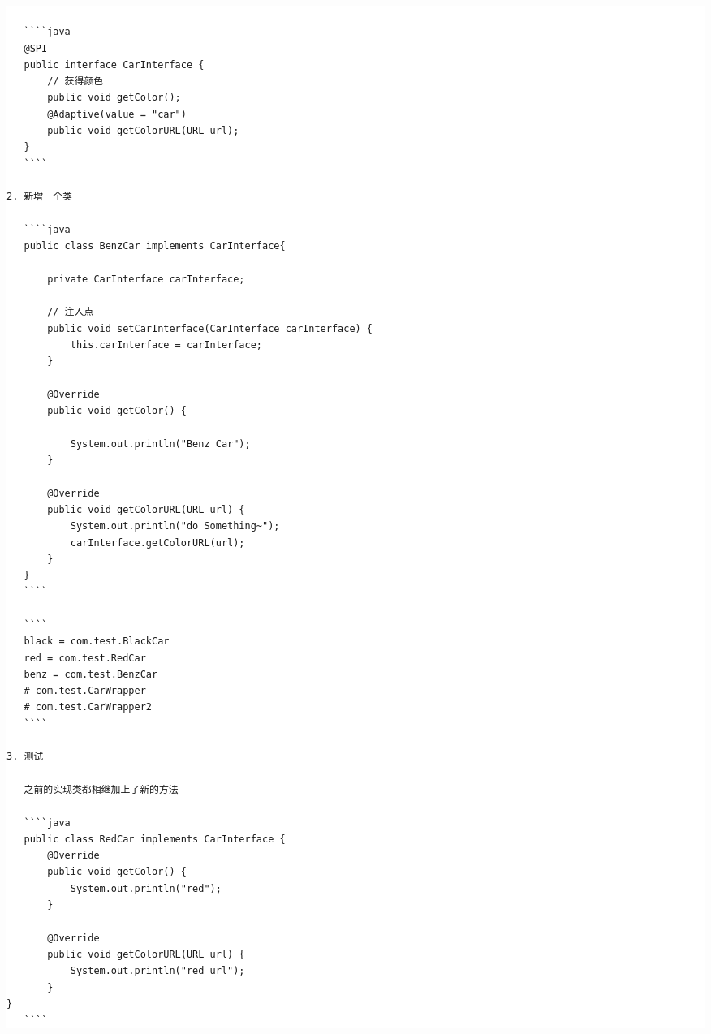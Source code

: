    ````

      ````java
      @SPI
      public interface CarInterface {
          // 获得颜色
          public void getColor();
          @Adaptive(value = "car")
          public void getColorURL(URL url);
      }
      ````

   2. 新增一个类

      ````java
      public class BenzCar implements CarInterface{
      
          private CarInterface carInterface;
      
          // 注入点
          public void setCarInterface(CarInterface carInterface) {
              this.carInterface = carInterface;
          }
      
          @Override
          public void getColor() {
      
              System.out.println("Benz Car");
          }
      		
          @Override
          public void getColorURL(URL url) {
              System.out.println("do Something~");
              carInterface.getColorURL(url);
          }
      }
      ````

      ````
      black = com.test.BlackCar
      red = com.test.RedCar
      benz = com.test.BenzCar
      # com.test.CarWrapper
      # com.test.CarWrapper2
      ````

   3. 测试

      之前的实现类都相继加上了新的方法
   
      ````java
      public class RedCar implements CarInterface {
          @Override
          public void getColor() {
              System.out.println("red");
          }
      
          @Override
          public void getColorURL(URL url) {
              System.out.println("red url");
          }
   }
      ````
   
   ````